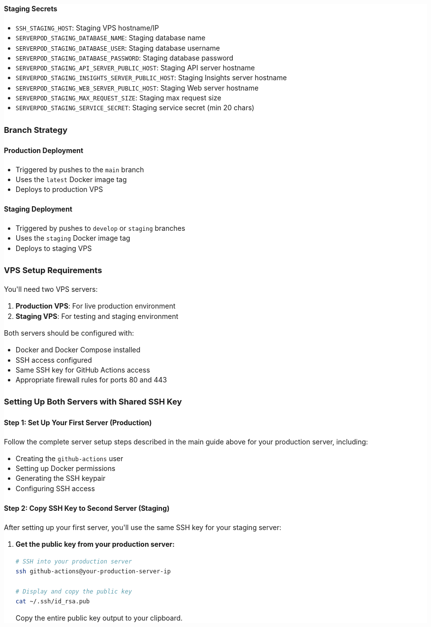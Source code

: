 #### Staging Secrets
- `SSH_STAGING_HOST`: Staging VPS hostname/IP
- `SERVERPOD_STAGING_DATABASE_NAME`: Staging database name
- `SERVERPOD_STAGING_DATABASE_USER`: Staging database username
- `SERVERPOD_STAGING_DATABASE_PASSWORD`: Staging database password
- `SERVERPOD_STAGING_API_SERVER_PUBLIC_HOST`: Staging API server hostname
- `SERVERPOD_STAGING_INSIGHTS_SERVER_PUBLIC_HOST`: Staging Insights server hostname
- `SERVERPOD_STAGING_WEB_SERVER_PUBLIC_HOST`: Staging Web server hostname
- `SERVERPOD_STAGING_MAX_REQUEST_SIZE`: Staging max request size
- `SERVERPOD_STAGING_SERVICE_SECRET`: Staging service secret (min 20 chars)

### Branch Strategy

#### Production Deployment
- Triggered by pushes to the `main` branch
- Uses the `latest` Docker image tag
- Deploys to production VPS

#### Staging Deployment
- Triggered by pushes to `develop` or `staging` branches
- Uses the `staging` Docker image tag
- Deploys to staging VPS

### VPS Setup Requirements

You'll need two VPS servers:

1. **Production VPS**: For live production environment
2. **Staging VPS**: For testing and staging environment

Both servers should be configured with:
- Docker and Docker Compose installed
- SSH access configured
- Same SSH key for GitHub Actions access
- Appropriate firewall rules for ports 80 and 443

### Setting Up Both Servers with Shared SSH Key

#### Step 1: Set Up Your First Server (Production)

Follow the complete server setup steps described in the main guide above for your production server, including:
- Creating the `github-actions` user
- Setting up Docker permissions
- Generating the SSH keypair
- Configuring SSH access

#### Step 2: Copy SSH Key to Second Server (Staging)

After setting up your first server, you'll use the same SSH key for your staging server:

1. **Get the public key from your production server:**
   ```bash
   # SSH into your production server
   ssh github-actions@your-production-server-ip
   
   # Display and copy the public key
   cat ~/.ssh/id_rsa.pub
   ```
   Copy the entire public key output to your clipboard.

